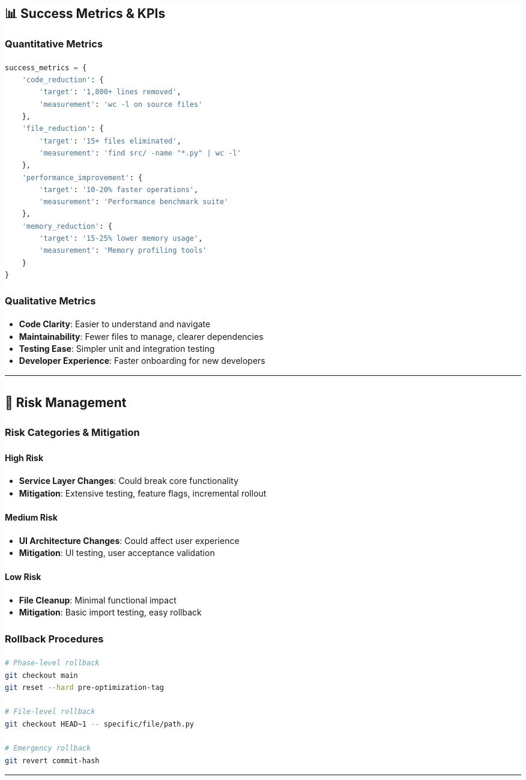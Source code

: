 
## 📊 Success Metrics & KPIs

### Quantitative Metrics
```python
success_metrics = {
    'code_reduction': {
        'target': '1,800+ lines removed',
        'measurement': 'wc -l on source files'
    },
    'file_reduction': {
        'target': '15+ files eliminated',
        'measurement': 'find src/ -name "*.py" | wc -l'
    },
    'performance_improvement': {
        'target': '10-20% faster operations',
        'measurement': 'Performance benchmark suite'
    },
    'memory_reduction': {
        'target': '15-25% lower memory usage',
        'measurement': 'Memory profiling tools'
    }
}
```

### Qualitative Metrics
- **Code Clarity**: Easier to understand and navigate
- **Maintainability**: Fewer files to manage, clearer dependencies
- **Testing Ease**: Simpler unit and integration testing
- **Developer Experience**: Faster onboarding for new developers

---

## 🚨 Risk Management

### Risk Categories & Mitigation

#### High Risk
- **Service Layer Changes**: Could break core functionality
- **Mitigation**: Extensive testing, feature flags, incremental rollout

#### Medium Risk  
- **UI Architecture Changes**: Could affect user experience
- **Mitigation**: UI testing, user acceptance validation

#### Low Risk
- **File Cleanup**: Minimal functional impact
- **Mitigation**: Basic import testing, easy rollback

### Rollback Procedures
```bash
# Phase-level rollback
git checkout main
git reset --hard pre-optimization-tag

# File-level rollback  
git checkout HEAD~1 -- specific/file/path.py

# Emergency rollback
git revert commit-hash
```

---